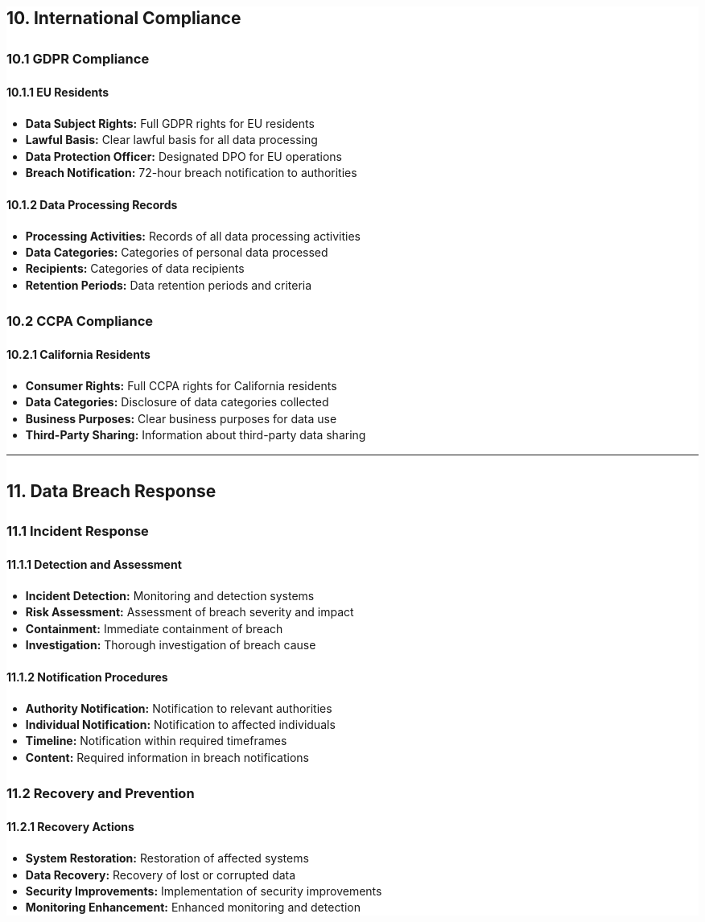 
## 10. International Compliance

### 10.1 GDPR Compliance

#### 10.1.1 EU Residents
- **Data Subject Rights:** Full GDPR rights for EU residents
- **Lawful Basis:** Clear lawful basis for all data processing
- **Data Protection Officer:** Designated DPO for EU operations
- **Breach Notification:** 72-hour breach notification to authorities

#### 10.1.2 Data Processing Records
- **Processing Activities:** Records of all data processing activities
- **Data Categories:** Categories of personal data processed
- **Recipients:** Categories of data recipients
- **Retention Periods:** Data retention periods and criteria

### 10.2 CCPA Compliance

#### 10.2.1 California Residents
- **Consumer Rights:** Full CCPA rights for California residents
- **Data Categories:** Disclosure of data categories collected
- **Business Purposes:** Clear business purposes for data use
- **Third-Party Sharing:** Information about third-party data sharing

---

## 11. Data Breach Response

### 11.1 Incident Response

#### 11.1.1 Detection and Assessment
- **Incident Detection:** Monitoring and detection systems
- **Risk Assessment:** Assessment of breach severity and impact
- **Containment:** Immediate containment of breach
- **Investigation:** Thorough investigation of breach cause

#### 11.1.2 Notification Procedures
- **Authority Notification:** Notification to relevant authorities
- **Individual Notification:** Notification to affected individuals
- **Timeline:** Notification within required timeframes
- **Content:** Required information in breach notifications

### 11.2 Recovery and Prevention

#### 11.2.1 Recovery Actions
- **System Restoration:** Restoration of affected systems
- **Data Recovery:** Recovery of lost or corrupted data
- **Security Improvements:** Implementation of security improvements
- **Monitoring Enhancement:** Enhanced monitoring and detection
